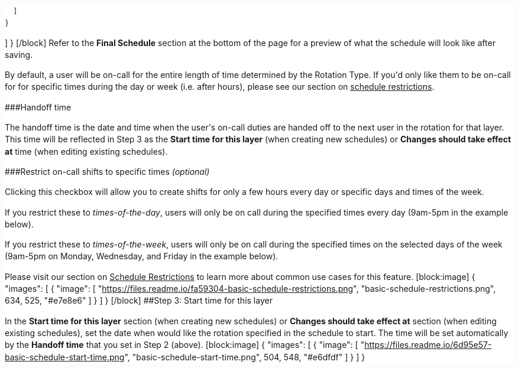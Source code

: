       ]
    }
  ]
}
[/block]
Refer to the **Final Schedule** section at the bottom of the page for a preview of what the schedule will look like after saving.

By default, a user will be on-call for the entire length of time determined by the Rotation Type. If you'd only like them to be on-call for for specific times during the day or week (i.e. after hours), please see our section on [schedule restrictions](https://support.pagerduty.com/docs/schedules#section-schedule-restrictions).

###Handoff time

The handoff time is the date and time when the user's on-call duties are handed off to the next user in the rotation for that layer. This time will be reflected in Step 3 as the **Start time for this layer** (when creating new schedules) or **Changes should take effect at** time (when editing existing schedules).

###Restrict on-call shifts to specific times *(optional)*

Clicking this checkbox will allow you to create shifts for only a few hours every day or specific days and times of the week.

If you restrict these to *times-of-the-day*, users will only be on call during the specified times every day (9am-5pm in the example below).

If you restrict these to *times-of-the-week*, users will only be on call during the specified times on the selected days of the week (9am-5pm on Monday, Wednesday, and Friday in the example below). 

Please visit our section on [Schedule Restrictions](https://support.pagerduty.com/docs/schedules#section-schedule-restrictions) to learn more about common use cases for this feature.
[block:image]
{
  "images": [
    {
      "image": [
        "https://files.readme.io/fa59304-basic-schedule-restrictions.png",
        "basic-schedule-restrictions.png",
        634,
        525,
        "#e7e8e6"
      ]
    }
  ]
}
[/block]
##Step 3: Start time for this layer

In the **Start time for this layer** section (when creating new schedules) or **Changes should take effect at** section (when editing existing schedules), set the date when would like the rotation specified in the schedule to start. The time will be set automatically by the **Handoff time** that you set in Step 2 (above).
[block:image]
{
  "images": [
    {
      "image": [
        "https://files.readme.io/6d95e57-basic-schedule-start-time.png",
        "basic-schedule-start-time.png",
        504,
        548,
        "#e6dfdf"
      ]
    }
  ]
}